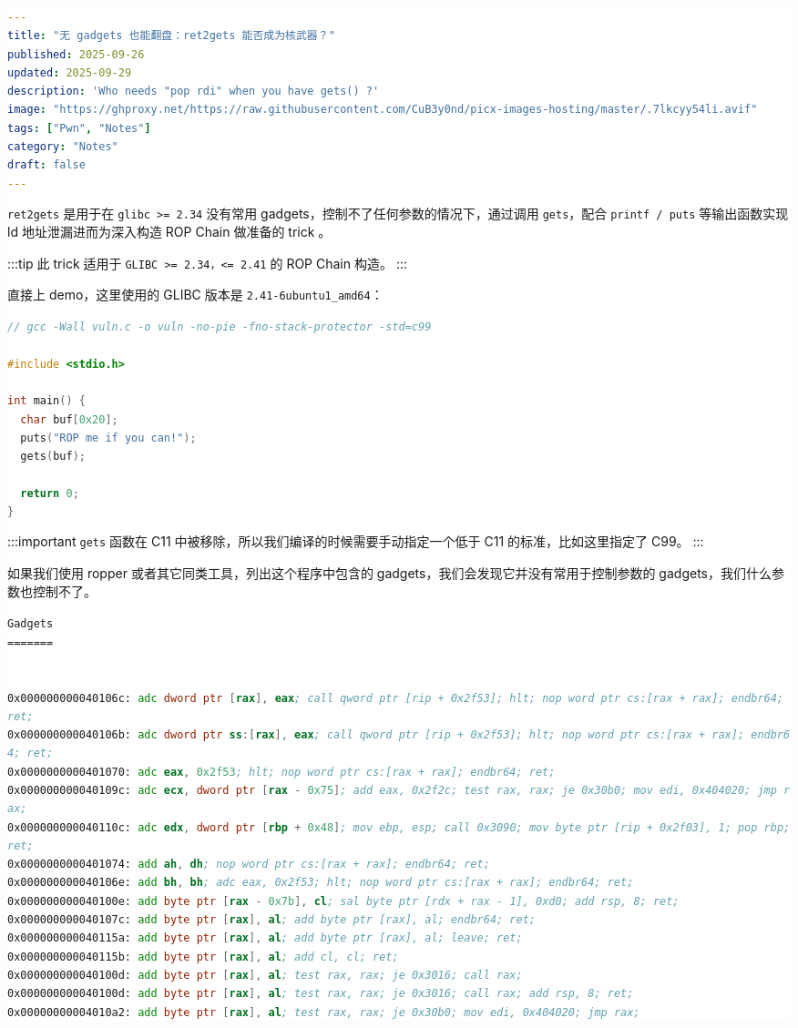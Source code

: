 ```yaml
---
title: "无 gadgets 也能翻盘：ret2gets 能否成为核武器？"
published: 2025-09-26
updated: 2025-09-29
description: 'Who needs "pop rdi" when you have gets() ?'
image: "https://ghproxy.net/https://raw.githubusercontent.com/CuB3y0nd/picx-images-hosting/master/.7lkcyy54li.avif"
tags: ["Pwn", "Notes"]
category: "Notes"
draft: false
---
```


`ret2gets` 是用于在 `glibc >= 2.34` 没有常用 gadgets，控制不了任何参数的情况下，通过调用 `gets`，配合 `printf / puts` 等输出函数实现 ld 地址泄漏进而为深入构造 ROP Chain 做准备的 trick 。

:::tip
此 trick 适用于 `GLIBC >= 2.34，<= 2.41` 的 ROP Chain 构造。
:::

直接上 demo，这里使用的 GLIBC 版本是 `2.41-6ubuntu1_amd64`：

```c
// gcc -Wall vuln.c -o vuln -no-pie -fno-stack-protector -std=c99

#include <stdio.h>

int main() {
  char buf[0x20];
  puts("ROP me if you can!");
  gets(buf);

  return 0;
}
```

:::important
`gets` 函数在 C11 中被移除，所以我们编译的时候需要手动指定一个低于 C11 的标准，比如这里指定了 C99。
:::

如果我们使用 ropper 或者其它同类工具，列出这个程序中包含的 gadgets，我们会发现它并没有常用于控制参数的 gadgets，我们什么参数也控制不了。

```asm showLineNumbers=false collapse={4-114}
Gadgets
=======


0x000000000040106c: adc dword ptr [rax], eax; call qword ptr [rip + 0x2f53]; hlt; nop word ptr cs:[rax + rax]; endbr64; ret;
0x000000000040106b: adc dword ptr ss:[rax], eax; call qword ptr [rip + 0x2f53]; hlt; nop word ptr cs:[rax + rax]; endbr64; ret;
0x0000000000401070: adc eax, 0x2f53; hlt; nop word ptr cs:[rax + rax]; endbr64; ret;
0x000000000040109c: adc ecx, dword ptr [rax - 0x75]; add eax, 0x2f2c; test rax, rax; je 0x30b0; mov edi, 0x404020; jmp rax;
0x000000000040110c: adc edx, dword ptr [rbp + 0x48]; mov ebp, esp; call 0x3090; mov byte ptr [rip + 0x2f03], 1; pop rbp; ret;
0x0000000000401074: add ah, dh; nop word ptr cs:[rax + rax]; endbr64; ret;
0x000000000040106e: add bh, bh; adc eax, 0x2f53; hlt; nop word ptr cs:[rax + rax]; endbr64; ret;
0x000000000040100e: add byte ptr [rax - 0x7b], cl; sal byte ptr [rdx + rax - 1], 0xd0; add rsp, 8; ret;
0x000000000040107c: add byte ptr [rax], al; add byte ptr [rax], al; endbr64; ret;
0x000000000040115a: add byte ptr [rax], al; add byte ptr [rax], al; leave; ret;
0x000000000040115b: add byte ptr [rax], al; add cl, cl; ret;
0x000000000040100d: add byte ptr [rax], al; test rax, rax; je 0x3016; call rax;
0x000000000040100d: add byte ptr [rax], al; test rax, rax; je 0x3016; call rax; add rsp, 8; ret;
0x00000000004010a2: add byte ptr [rax], al; test rax, rax; je 0x30b0; mov edi, 0x404020; jmp rax;
```